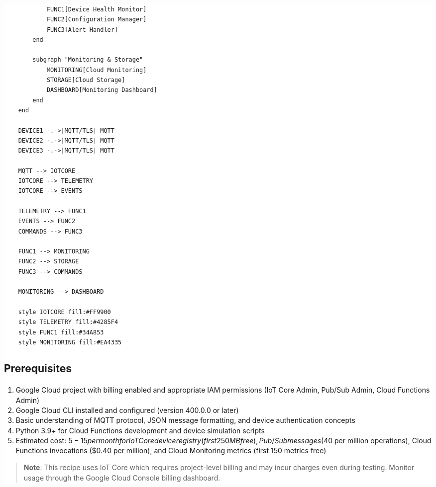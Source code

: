 ```mermaid
            FUNC1[Device Health Monitor]
            FUNC2[Configuration Manager]
            FUNC3[Alert Handler]
        end
        
        subgraph "Monitoring & Storage"
            MONITORING[Cloud Monitoring]
            STORAGE[Cloud Storage]
            DASHBOARD[Monitoring Dashboard]
        end
    end
    
    DEVICE1 -.->|MQTT/TLS| MQTT
    DEVICE2 -.->|MQTT/TLS| MQTT
    DEVICE3 -.->|MQTT/TLS| MQTT
    
    MQTT --> IOTCORE
    IOTCORE --> TELEMETRY
    IOTCORE --> EVENTS
    
    TELEMETRY --> FUNC1
    EVENTS --> FUNC2
    COMMANDS --> FUNC3
    
    FUNC1 --> MONITORING
    FUNC2 --> STORAGE
    FUNC3 --> COMMANDS
    
    MONITORING --> DASHBOARD
    
    style IOTCORE fill:#FF9900
    style TELEMETRY fill:#4285F4
    style FUNC1 fill:#34A853
    style MONITORING fill:#EA4335
```

## Prerequisites

1. Google Cloud project with billing enabled and appropriate IAM permissions (IoT Core Admin, Pub/Sub Admin, Cloud Functions Admin)
2. Google Cloud CLI installed and configured (version 400.0.0 or later)
3. Basic understanding of MQTT protocol, JSON message formatting, and device authentication concepts
4. Python 3.9+ for Cloud Functions development and device simulation scripts
5. Estimated cost: $5-15 per month for IoT Core device registry (first 250 MB free), Pub/Sub messages ($40 per million operations), Cloud Functions invocations ($0.40 per million), and Cloud Monitoring metrics (first 150 metrics free)

> **Note**: This recipe uses IoT Core which requires project-level billing and may incur charges even during testing. Monitor usage through the Google Cloud Console billing dashboard.
